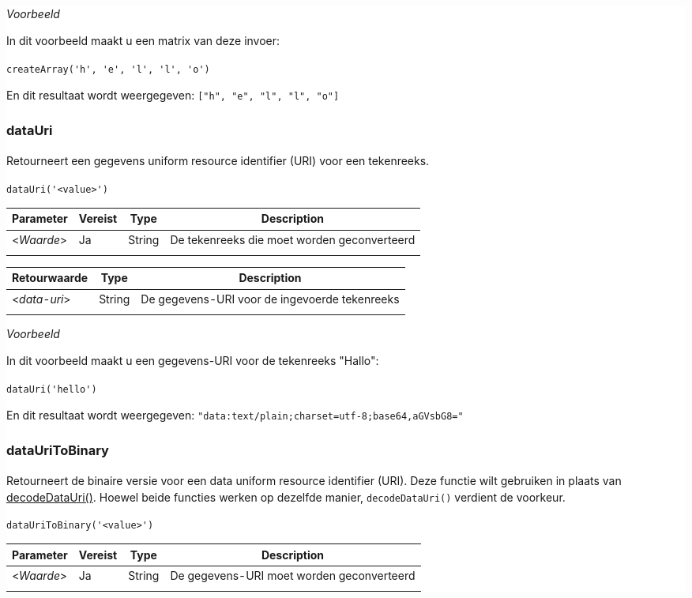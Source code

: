 *Voorbeeld*

In dit voorbeeld maakt u een matrix van deze invoer:

```
createArray('h', 'e', 'l', 'l', 'o')
```

En dit resultaat wordt weergegeven: `["h", "e", "l", "l", "o"]`

<a name="dataUri"></a>

### <a name="datauri"></a>dataUri

Retourneert een gegevens uniform resource identifier (URI) voor een tekenreeks.

```
dataUri('<value>')
```

| Parameter | Vereist | Type | Description |
| --------- | -------- | ---- | ----------- |
| <*Waarde*> | Ja | String | De tekenreeks die moet worden geconverteerd |
|||||

| Retourwaarde | Type | Description |
| ------------ | ---- | ----------- |
| <*data-uri*> | String | De gegevens-URI voor de ingevoerde tekenreeks |
||||

*Voorbeeld*

In dit voorbeeld maakt u een gegevens-URI voor de tekenreeks "Hallo":

```
dataUri('hello')
```

En dit resultaat wordt weergegeven: `"data:text/plain;charset=utf-8;base64,aGVsbG8="`

<a name="dataUriToBinary"></a>

### <a name="datauritobinary"></a>dataUriToBinary

Retourneert de binaire versie voor een data uniform resource identifier (URI).
Deze functie wilt gebruiken in plaats van [decodeDataUri()](#decodeDataUri).
Hoewel beide functies werken op dezelfde manier, `decodeDataUri()` verdient de voorkeur.

```
dataUriToBinary('<value>')
```

| Parameter | Vereist | Type | Description |
| --------- | -------- | ---- | ----------- |
| <*Waarde*> | Ja | String | De gegevens-URI moet worden geconverteerd |
|||||

